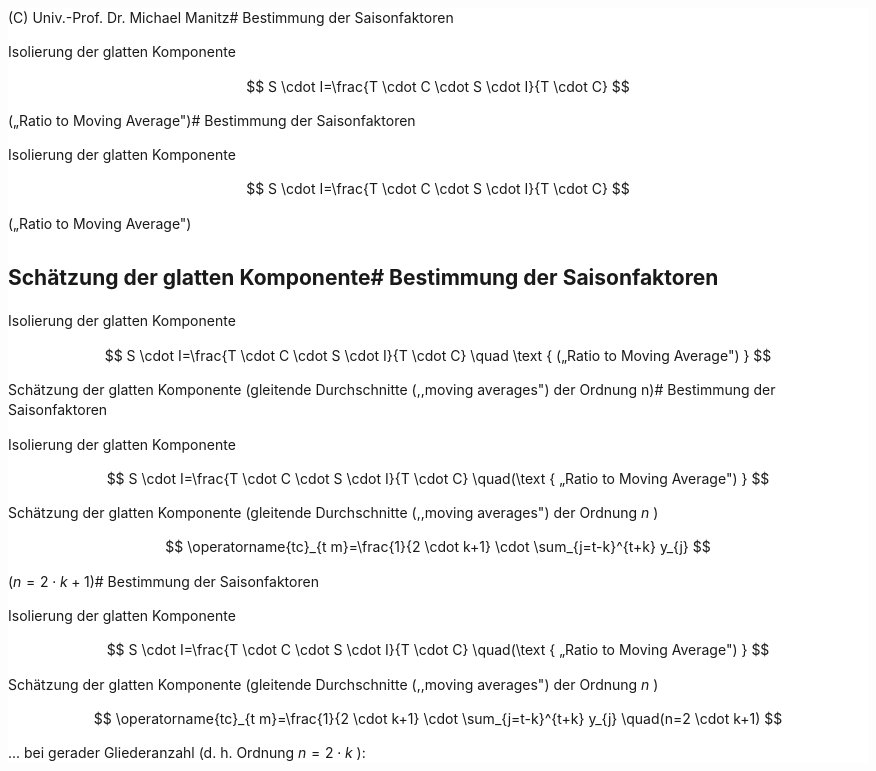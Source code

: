 (C) Univ.-Prof. Dr. Michael Manitz# Bestimmung der Saisonfaktoren 

Isolierung der glatten Komponente

$$
S \cdot I=\frac{T \cdot C \cdot S \cdot I}{T \cdot C}
$$

(„Ratio to Moving Average")# Bestimmung der Saisonfaktoren 

Isolierung der glatten Komponente

$$
S \cdot I=\frac{T \cdot C \cdot S \cdot I}{T \cdot C}
$$

(„Ratio to Moving Average")

## Schätzung der glatten Komponente# Bestimmung der Saisonfaktoren 

Isolierung der glatten Komponente

$$
S \cdot I=\frac{T \cdot C \cdot S \cdot I}{T \cdot C} \quad \text { („Ratio to Moving Average") }
$$

Schätzung der glatten Komponente
(gleitende Durchschnitte (,,moving averages") der Ordnung n)# Bestimmung der Saisonfaktoren 

Isolierung der glatten Komponente

$$
S \cdot I=\frac{T \cdot C \cdot S \cdot I}{T \cdot C} \quad(\text { „Ratio to Moving Average") }
$$

Schätzung der glatten Komponente
(gleitende Durchschnitte (,,moving averages") der Ordnung $n$ )

$$
\operatorname{tc}_{t m}=\frac{1}{2 \cdot k+1} \cdot \sum_{j=t-k}^{t+k} y_{j}
$$

$(n=2 \cdot k+1)$# Bestimmung der Saisonfaktoren 

Isolierung der glatten Komponente

$$
S \cdot I=\frac{T \cdot C \cdot S \cdot I}{T \cdot C} \quad(\text { „Ratio to Moving Average") }
$$

Schätzung der glatten Komponente
(gleitende Durchschnitte (,,moving averages") der Ordnung $n$ )

$$
\operatorname{tc}_{t m}=\frac{1}{2 \cdot k+1} \cdot \sum_{j=t-k}^{t+k} y_{j} \quad(n=2 \cdot k+1)
$$

... bei gerader Gliederanzahl (d. h. Ordnung $n=2 \cdot k$ ):
